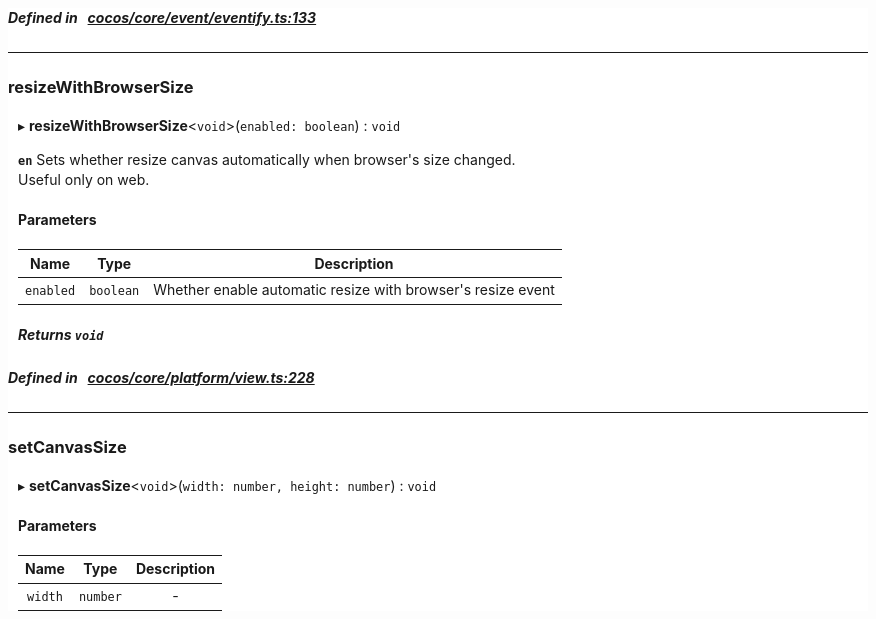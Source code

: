 
</div>

##### Defined in &nbsp;   [cocos/core/event/eventify.ts:133](https://github.com/cocos-creator/engine/blob/c7bf6b8a9/cocos/core/event/eventify.ts#L133)&nbsp;
___
### resizeWithBrowserSize
<div style="margin-left: 10px;">

▸   **resizeWithBrowserSize**<`void`\>(`enabled: boolean`) : `void`




**`en`** 
Sets whether resize canvas automatically when browser's size changed.<br/>
Useful only on web.








#### Parameters

| Name | Type | Description |
| :------: | :------: | :------: |
| `enabled` | `boolean` | Whether enable automatic resize with browser's resize event  |



##### Returns `void`




</div>

##### Defined in &nbsp;   [cocos/core/platform/view.ts:228](https://github.com/cocos-creator/engine/blob/c7bf6b8a9/cocos/core/platform/view.ts#L228)&nbsp;
___
### setCanvasSize
<div style="margin-left: 10px;">

▸   **setCanvasSize**<`void`\>(`width: number, height: number`) : `void`








#### Parameters

| Name | Type | Description |
| :------: | :------: | :------: |
| `width` | `number` | - |
